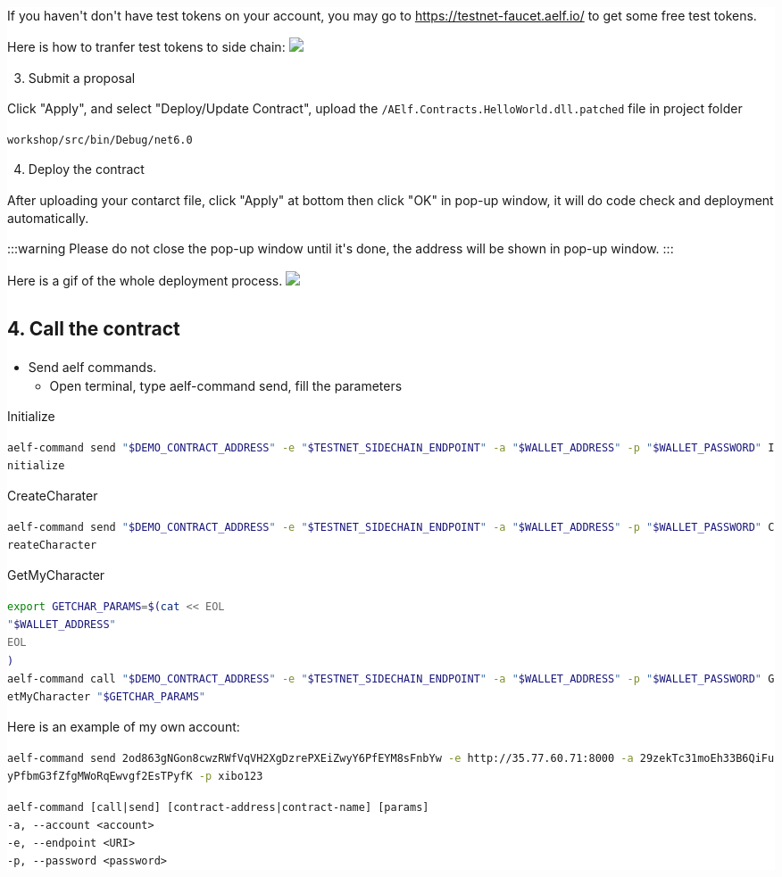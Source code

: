 If you haven't don't have test tokens on your account, you may go to https://testnet-faucet.aelf.io/ to get some free test tokens.

Here is how to tranfer test tokens to side chain:
![](/img/extension_sidechain.gif)

3. Submit a proposal

Click "Apply", and select "Deploy/Update Contract", upload the `/AElf.Contracts.HelloWorld.dll.patched` file in project folder

```bash copy
workshop/src/bin/Debug/net6.0
```

4. Deploy the contract

After uploading your contarct file, click "Apply" at bottom then click "OK" in pop-up window, it will do code check and deployment automatically.

:::warning
Please do not close the pop-up window until it's done, the address will be shown in pop-up window.
:::

Here is a gif of the whole deployment process.
![](/img/output.gif)

## 4. Call the contract

- Send aelf commands.
  - Open terminal, type aelf-command send, fill the parameters

Initialize
```bash copy
aelf-command send "$DEMO_CONTRACT_ADDRESS" -e "$TESTNET_SIDECHAIN_ENDPOINT" -a "$WALLET_ADDRESS" -p "$WALLET_PASSWORD" Initialize
```

CreateCharater
```bash copy
aelf-command send "$DEMO_CONTRACT_ADDRESS" -e "$TESTNET_SIDECHAIN_ENDPOINT" -a "$WALLET_ADDRESS" -p "$WALLET_PASSWORD" CreateCharacter
```

GetMyCharacter
```bash copy
export GETCHAR_PARAMS=$(cat << EOL
"$WALLET_ADDRESS"
EOL
)
aelf-command call "$DEMO_CONTRACT_ADDRESS" -e "$TESTNET_SIDECHAIN_ENDPOINT" -a "$WALLET_ADDRESS" -p "$WALLET_PASSWORD" GetMyCharacter "$GETCHAR_PARAMS"
```

Here is an example of my own account:
```bash copy
aelf-command send 2od863gNGon8cwzRWfVqVH2XgDzrePXEiZwyY6PfEYM8sFnbYw -e http://35.77.60.71:8000 -a 29zekTc31moEh33B6QiFuyPfbmG3fZfgMWoRqEwvgf2EsTPyfK -p xibo123
```

```
aelf-command [call|send] [contract-address|contract-name] [params]
-a, --account <account>
-e, --endpoint <URI>
-p, --password <password>
```
